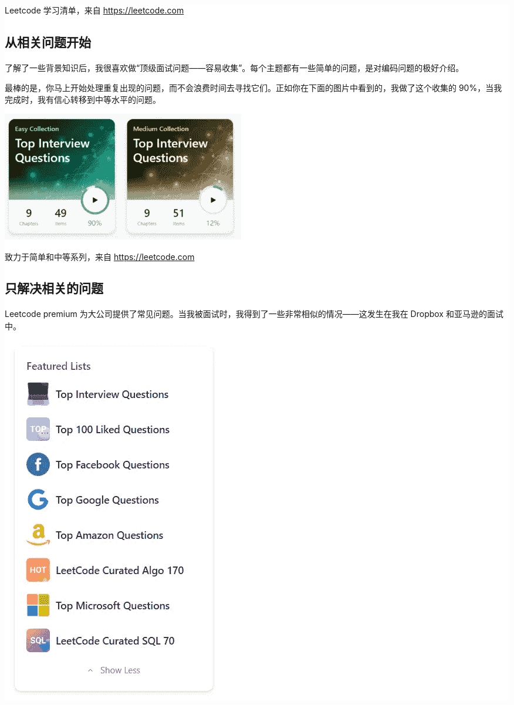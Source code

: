 Leetcode 学习清单，来自 https://leetcode.com

## 从相关问题开始

了解了一些背景知识后，我很喜欢做“顶级面试问题——容易收集”。每个主题都有一些简单的问题，是对编码问题的极好介绍。

最棒的是，你马上开始处理重复出现的问题，而不会浪费时间去寻找它们。正如你在下面的图片中看到的，我做了这个收集的 90%，当我完成时，我有信心转移到中等水平的问题。

![](img/667ab018b808f391660b04aa430cfadd.png)

致力于简单和中等系列，来自 https://leetcode.com

## 只解决相关的问题

Leetcode premium 为大公司提供了常见问题。当我被面试时，我得到了一些非常相似的情况——这发生在我在 Dropbox 和亚马逊的面试中。

![](img/9632fbcef31e0eb3d24e4eaa9865469b.png)
